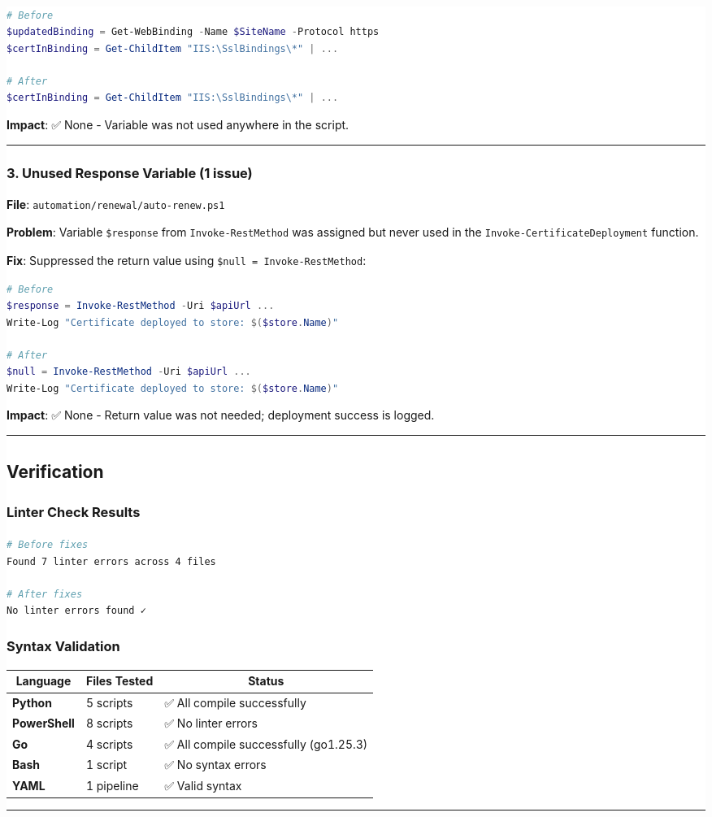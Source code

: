 ```powershell
# Before
$updatedBinding = Get-WebBinding -Name $SiteName -Protocol https
$certInBinding = Get-ChildItem "IIS:\SslBindings\*" | ...

# After
$certInBinding = Get-ChildItem "IIS:\SslBindings\*" | ...
```

**Impact**: ✅ None - Variable was not used anywhere in the script.

---

### 3. Unused Response Variable (1 issue)

**File**: `automation/renewal/auto-renew.ps1`

**Problem**: Variable `$response` from `Invoke-RestMethod` was assigned but never used in the `Invoke-CertificateDeployment` function.

**Fix**: Suppressed the return value using `$null = Invoke-RestMethod`:

```powershell
# Before
$response = Invoke-RestMethod -Uri $apiUrl ...
Write-Log "Certificate deployed to store: $($store.Name)"

# After
$null = Invoke-RestMethod -Uri $apiUrl ...
Write-Log "Certificate deployed to store: $($store.Name)"
```

**Impact**: ✅ None - Return value was not needed; deployment success is logged.

---

## Verification

### Linter Check Results

```bash
# Before fixes
Found 7 linter errors across 4 files

# After fixes
No linter errors found ✓
```

### Syntax Validation

| Language | Files Tested | Status |
|----------|-------------|---------|
| **Python** | 5 scripts | ✅ All compile successfully |
| **PowerShell** | 8 scripts | ✅ No linter errors |
| **Go** | 4 scripts | ✅ All compile successfully (go1.25.3) |
| **Bash** | 1 script | ✅ No syntax errors |
| **YAML** | 1 pipeline | ✅ Valid syntax |

---